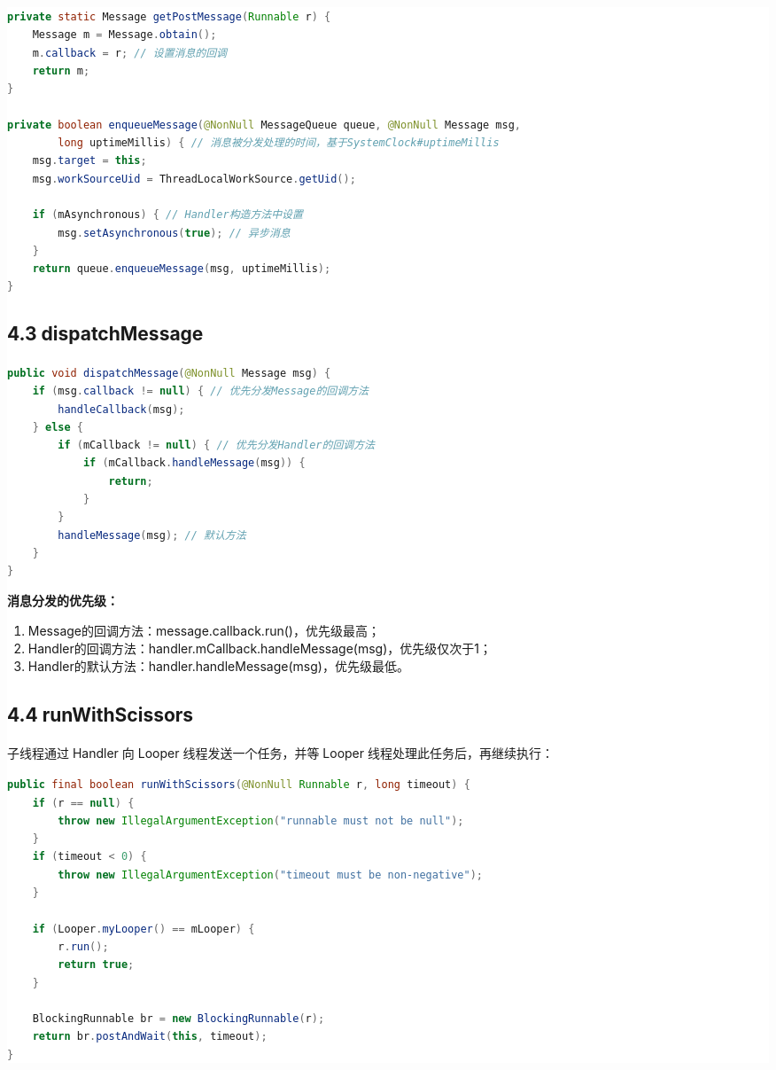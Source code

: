 ```Java
private static Message getPostMessage(Runnable r) {
    Message m = Message.obtain();
    m.callback = r; // 设置消息的回调
    return m;
}

private boolean enqueueMessage(@NonNull MessageQueue queue, @NonNull Message msg,
        long uptimeMillis) { // 消息被分发处理的时间，基于SystemClock#uptimeMillis
    msg.target = this;
    msg.workSourceUid = ThreadLocalWorkSource.getUid();

    if (mAsynchronous) { // Handler构造方法中设置
        msg.setAsynchronous(true); // 异步消息
    }
    return queue.enqueueMessage(msg, uptimeMillis);
}
```



## 4.3 dispatchMessage

```Java
public void dispatchMessage(@NonNull Message msg) {
    if (msg.callback != null) { // 优先分发Message的回调方法
        handleCallback(msg);
    } else {
        if (mCallback != null) { // 优先分发Handler的回调方法
            if (mCallback.handleMessage(msg)) {
                return;
            }
        }
        handleMessage(msg); // 默认方法
    }
}
```

**消息分发的优先级：**

1. Message的回调方法：message.callback.run()，优先级最高；
2. Handler的回调方法：handler.mCallback.handleMessage(msg)，优先级仅次于1；
3. Handler的默认方法：handler.handleMessage(msg)，优先级最低。



## 4.4 runWithScissors

子线程通过 Handler 向 Looper 线程发送一个任务，并等 Looper 线程处理此任务后，再继续执行：

```Java
public final boolean runWithScissors(@NonNull Runnable r, long timeout) {
    if (r == null) {
        throw new IllegalArgumentException("runnable must not be null");
    }
    if (timeout < 0) {
        throw new IllegalArgumentException("timeout must be non-negative");
    }

    if (Looper.myLooper() == mLooper) {
        r.run();
        return true;
    }

    BlockingRunnable br = new BlockingRunnable(r);
    return br.postAndWait(this, timeout);
}
```